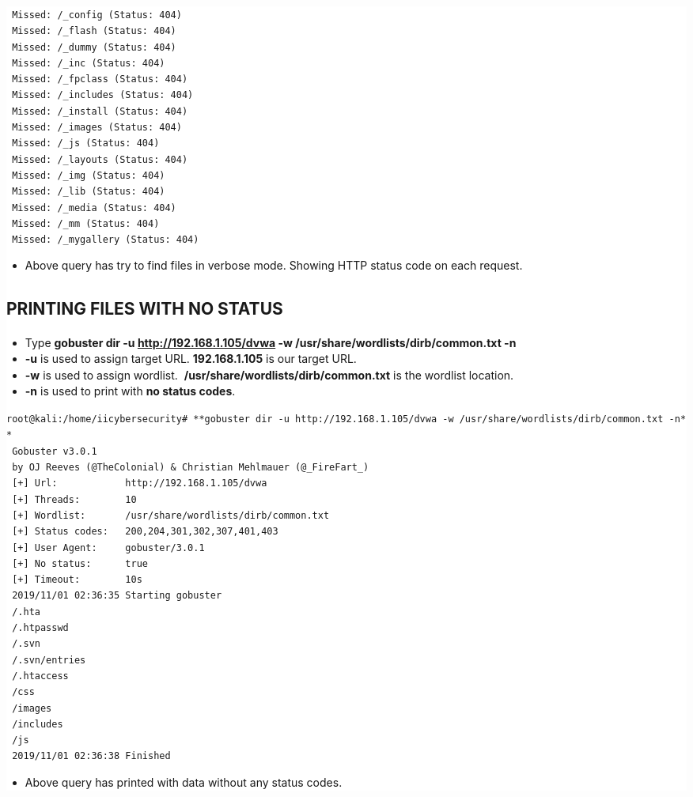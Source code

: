 ```
 Missed: /_config (Status: 404)
 Missed: /_flash (Status: 404)
 Missed: /_dummy (Status: 404)
 Missed: /_inc (Status: 404)
 Missed: /_fpclass (Status: 404)
 Missed: /_includes (Status: 404)
 Missed: /_install (Status: 404)
 Missed: /_images (Status: 404)
 Missed: /_js (Status: 404)
 Missed: /_layouts (Status: 404)
 Missed: /_img (Status: 404)
 Missed: /_lib (Status: 404)
 Missed: /_media (Status: 404)
 Missed: /_mm (Status: 404)
 Missed: /_mygallery (Status: 404)
```
- Above query has try to find files in verbose mode. Showing HTTP status code on each request.

## PRINTING FILES WITH NO STATUS 

- Type **gobuster dir -u http://192.168.1.105/dvwa -w /usr/share/wordlists/dirb/common.txt -n**
- **-u** is used to assign target URL. **192.168.1.105** is our target URL.
- **-w** is used to assign wordlist.  **/usr/share/wordlists/dirb/common.txt** is the wordlist location.
- **-n** is used to print with **no status codes**.

```
root@kali:/home/iicybersecurity# **gobuster dir -u http://192.168.1.105/dvwa -w /usr/share/wordlists/dirb/common.txt -n**
 Gobuster v3.0.1
 by OJ Reeves (@TheColonial) & Christian Mehlmauer (@_FireFart_)
 [+] Url:            http://192.168.1.105/dvwa
 [+] Threads:        10
 [+] Wordlist:       /usr/share/wordlists/dirb/common.txt
 [+] Status codes:   200,204,301,302,307,401,403
 [+] User Agent:     gobuster/3.0.1
 [+] No status:      true
 [+] Timeout:        10s
 2019/11/01 02:36:35 Starting gobuster
 /.hta
 /.htpasswd
 /.svn
 /.svn/entries
 /.htaccess
 /css
 /images
 /includes
 /js
 2019/11/01 02:36:38 Finished
```
- Above query has printed with data without any status codes.
